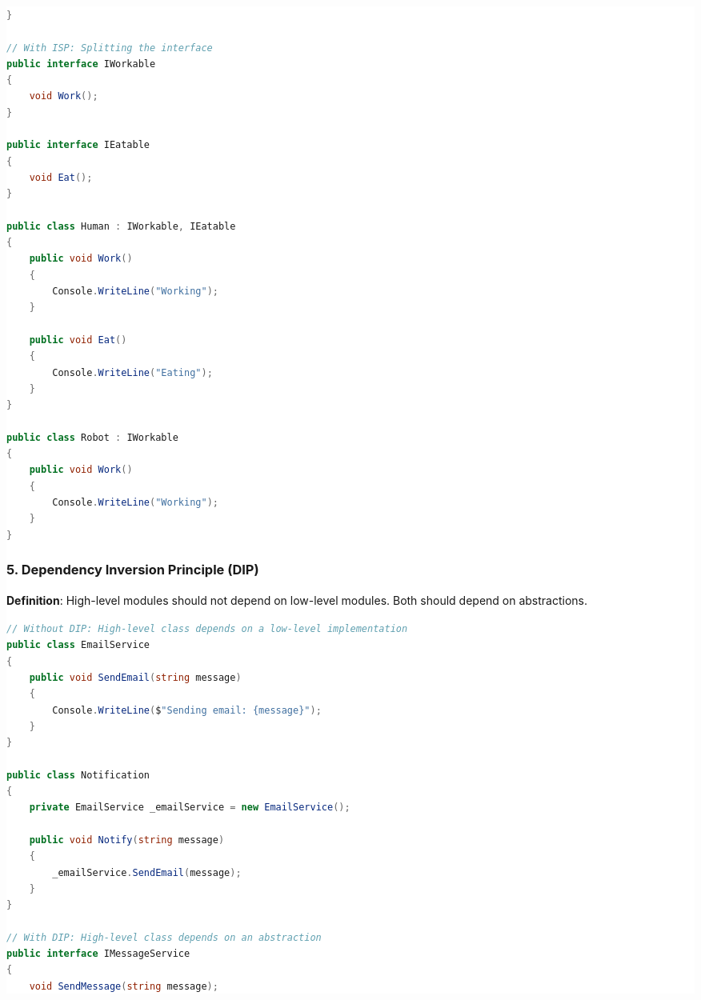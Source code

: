 ```csharp
}

// With ISP: Splitting the interface
public interface IWorkable
{
    void Work();
}

public interface IEatable
{
    void Eat();
}

public class Human : IWorkable, IEatable
{
    public void Work()
    {
        Console.WriteLine("Working");
    }

    public void Eat()
    {
        Console.WriteLine("Eating");
    }
}

public class Robot : IWorkable
{
    public void Work()
    {
        Console.WriteLine("Working");
    }
}
```

### 5. Dependency Inversion Principle (DIP) ###

**Definition**: High-level modules should not depend on low-level modules. Both should depend on abstractions.

```csharp
// Without DIP: High-level class depends on a low-level implementation
public class EmailService
{
    public void SendEmail(string message)
    {
        Console.WriteLine($"Sending email: {message}");
    }
}

public class Notification
{
    private EmailService _emailService = new EmailService();

    public void Notify(string message)
    {
        _emailService.SendEmail(message);
    }
}

// With DIP: High-level class depends on an abstraction
public interface IMessageService
{
    void SendMessage(string message);
```